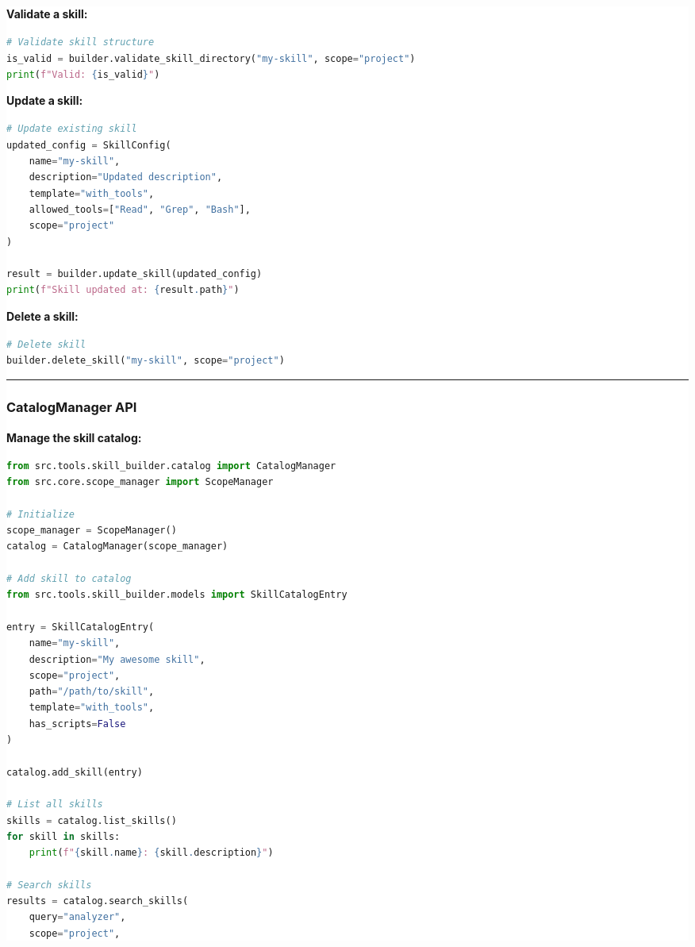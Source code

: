 **Validate a skill:**

```python
# Validate skill structure
is_valid = builder.validate_skill_directory("my-skill", scope="project")
print(f"Valid: {is_valid}")
```

**Update a skill:**

```python
# Update existing skill
updated_config = SkillConfig(
    name="my-skill",
    description="Updated description",
    template="with_tools",
    allowed_tools=["Read", "Grep", "Bash"],
    scope="project"
)

result = builder.update_skill(updated_config)
print(f"Skill updated at: {result.path}")
```

**Delete a skill:**

```python
# Delete skill
builder.delete_skill("my-skill", scope="project")
```

---

### CatalogManager API

**Manage the skill catalog:**

```python
from src.tools.skill_builder.catalog import CatalogManager
from src.core.scope_manager import ScopeManager

# Initialize
scope_manager = ScopeManager()
catalog = CatalogManager(scope_manager)

# Add skill to catalog
from src.tools.skill_builder.models import SkillCatalogEntry

entry = SkillCatalogEntry(
    name="my-skill",
    description="My awesome skill",
    scope="project",
    path="/path/to/skill",
    template="with_tools",
    has_scripts=False
)

catalog.add_skill(entry)

# List all skills
skills = catalog.list_skills()
for skill in skills:
    print(f"{skill.name}: {skill.description}")

# Search skills
results = catalog.search_skills(
    query="analyzer",
    scope="project",
```